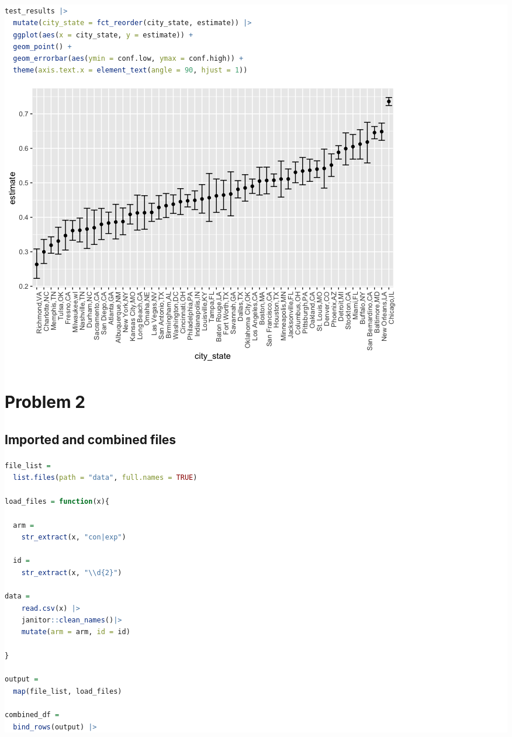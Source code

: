 ``` r
test_results |>
  mutate(city_state = fct_reorder(city_state, estimate)) |>
  ggplot(aes(x = city_state, y = estimate)) + 
  geom_point() + 
  geom_errorbar(aes(ymin = conf.low, ymax = conf.high)) + 
  theme(axis.text.x = element_text(angle = 90, hjust = 1))
```

![](p8105_hw5_jh4617_files/figure-gfm/unnamed-chunk-6-1.png)

# Problem 2

## Imported and combined files

``` r
file_list = 
  list.files(path = "data", full.names = TRUE) 

load_files = function(x){
  
  arm =
    str_extract(x, "con|exp")
  
  id = 
    str_extract(x, "\\d{2}")
  
data = 
    read.csv(x) |>
    janitor::clean_names()|>
    mutate(arm = arm, id = id)
    
}

output = 
  map(file_list, load_files) 

combined_df = 
  bind_rows(output) |>
```